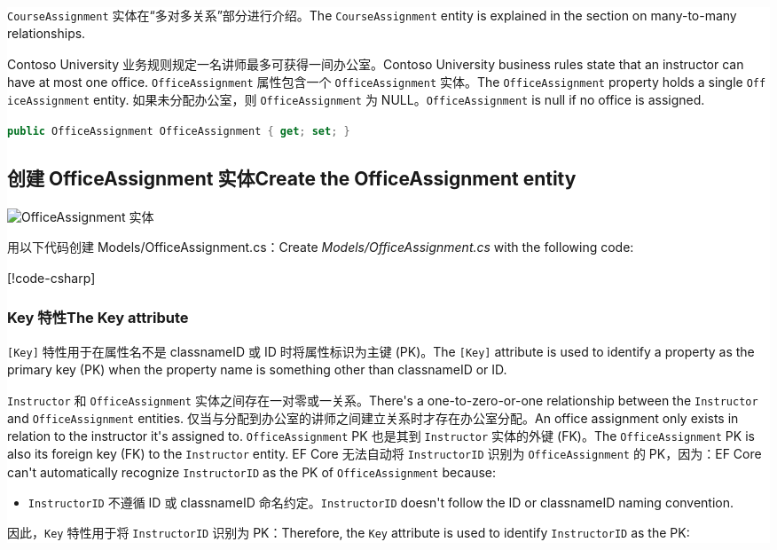 <span data-ttu-id="c2cd2-219">`CourseAssignment` 实体在“多对多关系”部分进行介绍。</span><span class="sxs-lookup"><span data-stu-id="c2cd2-219">The `CourseAssignment` entity is explained in the section on many-to-many relationships.</span></span>

<span data-ttu-id="c2cd2-220">Contoso University 业务规则规定一名讲师最多可获得一间办公室。</span><span class="sxs-lookup"><span data-stu-id="c2cd2-220">Contoso University business rules state that an instructor can have at most one office.</span></span> <span data-ttu-id="c2cd2-221">`OfficeAssignment` 属性包含一个 `OfficeAssignment` 实体。</span><span class="sxs-lookup"><span data-stu-id="c2cd2-221">The `OfficeAssignment` property holds a single `OfficeAssignment` entity.</span></span> <span data-ttu-id="c2cd2-222">如果未分配办公室，则 `OfficeAssignment` 为 NULL。</span><span class="sxs-lookup"><span data-stu-id="c2cd2-222">`OfficeAssignment` is null if no office is assigned.</span></span>

```csharp
public OfficeAssignment OfficeAssignment { get; set; }
```

## <a name="create-the-officeassignment-entity"></a><span data-ttu-id="c2cd2-223">创建 OfficeAssignment 实体</span><span class="sxs-lookup"><span data-stu-id="c2cd2-223">Create the OfficeAssignment entity</span></span>

![OfficeAssignment 实体](complex-data-model/_static/officeassignment-entity.png)

<span data-ttu-id="c2cd2-225">用以下代码创建 Models/OfficeAssignment.cs：</span><span class="sxs-lookup"><span data-stu-id="c2cd2-225">Create *Models/OfficeAssignment.cs* with the following code:</span></span>

[!code-csharp[](intro/samples/cu21/Models/OfficeAssignment.cs)]

### <a name="the-key-attribute"></a><span data-ttu-id="c2cd2-226">Key 特性</span><span class="sxs-lookup"><span data-stu-id="c2cd2-226">The Key attribute</span></span>

<span data-ttu-id="c2cd2-227">`[Key]` 特性用于在属性名不是 classnameID 或 ID 时将属性标识为主键 (PK)。</span><span class="sxs-lookup"><span data-stu-id="c2cd2-227">The `[Key]` attribute is used to identify a property as the primary key (PK) when the property name is something other than classnameID or ID.</span></span>

<span data-ttu-id="c2cd2-228">`Instructor` 和 `OfficeAssignment` 实体之间存在一对零或一关系。</span><span class="sxs-lookup"><span data-stu-id="c2cd2-228">There's a one-to-zero-or-one relationship between the `Instructor` and `OfficeAssignment` entities.</span></span> <span data-ttu-id="c2cd2-229">仅当与分配到办公室的讲师之间建立关系时才存在办公室分配。</span><span class="sxs-lookup"><span data-stu-id="c2cd2-229">An office assignment only exists in relation to the instructor it's assigned to.</span></span> <span data-ttu-id="c2cd2-230">`OfficeAssignment` PK 也是其到 `Instructor` 实体的外键 (FK)。</span><span class="sxs-lookup"><span data-stu-id="c2cd2-230">The `OfficeAssignment` PK is also its foreign key (FK) to the `Instructor` entity.</span></span> <span data-ttu-id="c2cd2-231">EF Core 无法自动将 `InstructorID` 识别为 `OfficeAssignment` 的 PK，因为：</span><span class="sxs-lookup"><span data-stu-id="c2cd2-231">EF Core can't automatically recognize `InstructorID` as the PK of `OfficeAssignment` because:</span></span>

* <span data-ttu-id="c2cd2-232">`InstructorID` 不遵循 ID 或 classnameID 命名约定。</span><span class="sxs-lookup"><span data-stu-id="c2cd2-232">`InstructorID` doesn't follow the ID or classnameID naming convention.</span></span>

<span data-ttu-id="c2cd2-233">因此，`Key` 特性用于将 `InstructorID` 识别为 PK：</span><span class="sxs-lookup"><span data-stu-id="c2cd2-233">Therefore, the `Key` attribute is used to identify `InstructorID` as the PK:</span></span>
